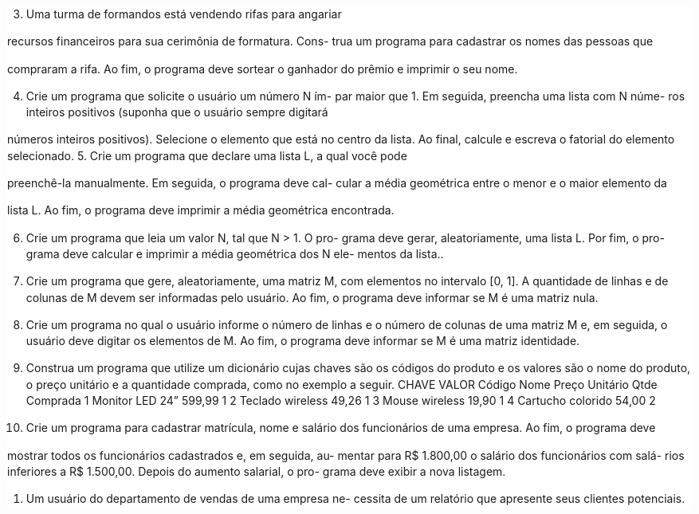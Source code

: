 3. Uma turma de formandos está vendendo rifas para angariar

recursos financeiros para sua cerimônia de formatura. Cons-
trua um programa para cadastrar os nomes das pessoas que

compraram a rifa. Ao fim, o programa deve sortear o ganhador
do prêmio e imprimir o seu nome.

4. Crie um programa que solicite o usuário um número N ím-
par maior que 1. Em seguida, preencha uma lista com N núme-
ros inteiros positivos (suponha que o usuário sempre digitará

números inteiros positivos). Selecione o elemento que está no centro da lista. Ao final, calcule e escreva o fatorial do elemento
selecionado.
5. Crie um programa que declare uma lista L, a qual você pode

preenchê-la manualmente. Em seguida, o programa deve cal-
cular a média geométrica entre o menor e o maior elemento da

lista L. Ao fim, o programa deve imprimir a média geométrica
encontrada.

6. Crie um programa que leia um valor N, tal que N > 1. O pro-
grama deve gerar, aleatoriamente, uma lista L. Por fim, o pro-
grama deve calcular e imprimir a média geométrica dos N ele-
mentos da lista..

7. Crie um programa que gere, aleatoriamente, uma matriz M,
com elementos no intervalo [0, 1]. A quantidade de linhas e de
colunas de M devem ser informadas pelo usuário. Ao fim, o
programa deve informar se M é uma matriz nula.
8. Crie um programa no qual o usuário informe o número de
linhas e o número de colunas de uma matriz M e, em seguida,
o usuário deve digitar os elementos de M. Ao fim, o programa
deve informar se M é uma matriz identidade.

1. Construa um programa que utilize um dicionário cujas chaves são
os códigos do produto e os valores são o nome do produto, o preço
unitário e a quantidade comprada, como no exemplo a seguir.
CHAVE VALOR
Código Nome Preço Unitário Qtde Comprada
1 Monitor LED 24” 599,99 1
2 Teclado wireless 49,26 1
3 Mouse wireless 19,90 1
4 Cartucho colorido 54,00 2

2. Crie um programa para cadastrar matrícula, nome e salário
dos funcionários de uma empresa. Ao fim, o programa deve

mostrar todos os funcionários cadastrados e, em seguida, au-
mentar para R$ 1.800,00 o salário dos funcionários com salá-
rios inferiores a R$ 1.500,00. Depois do aumento salarial, o pro-
grama deve exibir a nova listagem.


1. Um usuário do departamento de vendas de uma empresa ne-
cessita de um relatório que apresente seus clientes potenciais.
